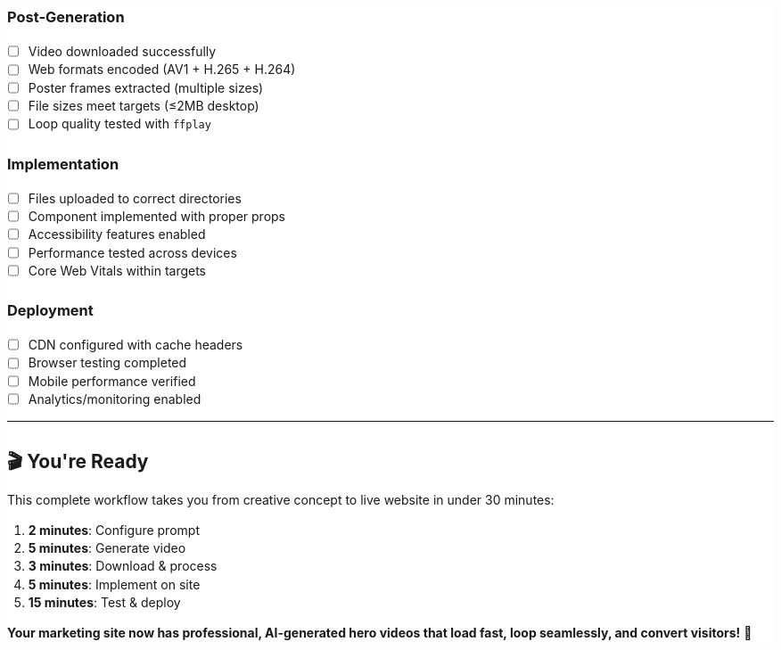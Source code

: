 ### **Post-Generation**

- [ ] Video downloaded successfully
- [ ] Web formats encoded (AV1 + H.265 + H.264)
- [ ] Poster frames extracted (multiple sizes)
- [ ] File sizes meet targets (≤2MB desktop)
- [ ] Loop quality tested with `ffplay`

### **Implementation**

- [ ] Files uploaded to correct directories
- [ ] Component implemented with proper props
- [ ] Accessibility features enabled
- [ ] Performance tested across devices
- [ ] Core Web Vitals within targets

### **Deployment**

- [ ] CDN configured with cache headers
- [ ] Browser testing completed
- [ ] Mobile performance verified
- [ ] Analytics/monitoring enabled

---

## 🎬 You're Ready

This complete workflow takes you from creative concept to live website in under 30 minutes:

1. **2 minutes**: Configure prompt
2. **5 minutes**: Generate video
3. **3 minutes**: Download & process
4. **5 minutes**: Implement on site
5. **15 minutes**: Test & deploy

**Your marketing site now has professional, AI-generated hero videos that load fast, loop seamlessly, and convert visitors!** 🚀

